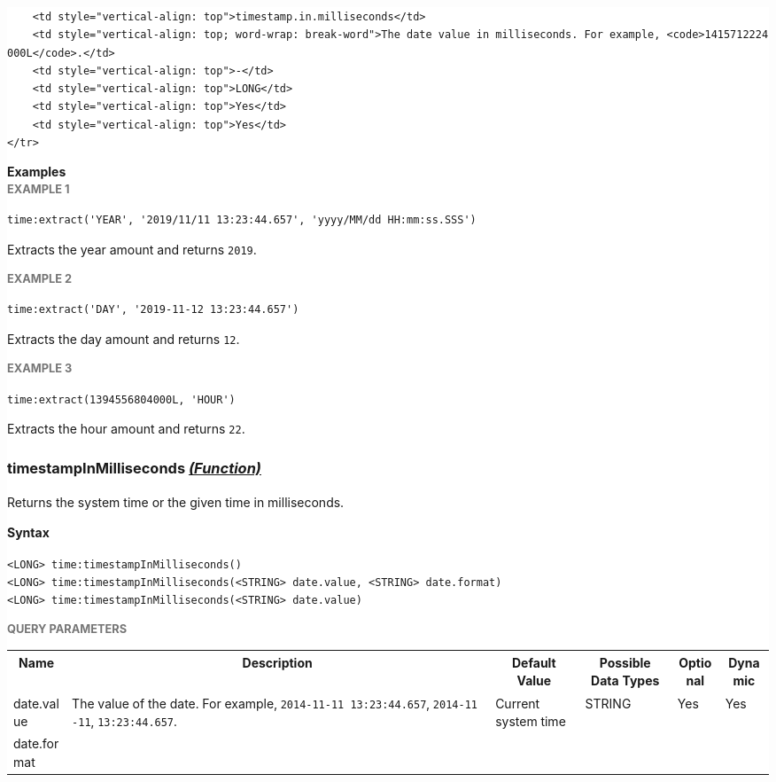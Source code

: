         <td style="vertical-align: top">timestamp.in.milliseconds</td>
        <td style="vertical-align: top; word-wrap: break-word">The date value in milliseconds. For example, <code>1415712224000L</code>.</td>
        <td style="vertical-align: top">-</td>
        <td style="vertical-align: top">LONG</td>
        <td style="vertical-align: top">Yes</td>
        <td style="vertical-align: top">Yes</td>
    </tr>
</table>

<span id="examples" class="md-typeset" style="display: block; font-weight: bold;">Examples</span>
<span id="example-1" class="md-typeset" style="display: block; color: rgba(0, 0, 0, 0.54); font-size: 12.8px; font-weight: bold;">EXAMPLE 1</span>
```
time:extract('YEAR', '2019/11/11 13:23:44.657', 'yyyy/MM/dd HH:mm:ss.SSS')
```
<p style="word-wrap: break-word">Extracts the year amount and returns <code>2019</code>.</p>

<span id="example-2" class="md-typeset" style="display: block; color: rgba(0, 0, 0, 0.54); font-size: 12.8px; font-weight: bold;">EXAMPLE 2</span>
```
time:extract('DAY', '2019-11-12 13:23:44.657')
```
<p style="word-wrap: break-word">Extracts the day amount and returns <code>12</code>.</p>

<span id="example-3" class="md-typeset" style="display: block; color: rgba(0, 0, 0, 0.54); font-size: 12.8px; font-weight: bold;">EXAMPLE 3</span>
```
time:extract(1394556804000L, 'HOUR')
```
<p style="word-wrap: break-word">Extracts the hour amount and returns <code>22</code>.</p>

### timestampInMilliseconds *<a target="_blank" href="http://siddhi.io/en/v5.0/docs/query-guide/#function">(Function)</a>*
<p style="word-wrap: break-word">Returns the system time or the given time in milliseconds.</p>
<span id="syntax" class="md-typeset" style="display: block; font-weight: bold;">Syntax</span>

```
<LONG> time:timestampInMilliseconds()
<LONG> time:timestampInMilliseconds(<STRING> date.value, <STRING> date.format)
<LONG> time:timestampInMilliseconds(<STRING> date.value)
```

<span id="query-parameters" class="md-typeset" style="display: block; color: rgba(0, 0, 0, 0.54); font-size: 12.8px; font-weight: bold;">QUERY PARAMETERS</span>
<table>
    <tr>
        <th>Name</th>
        <th style="min-width: 20em">Description</th>
        <th>Default Value</th>
        <th>Possible Data Types</th>
        <th>Optional</th>
        <th>Dynamic</th>
    </tr>
    <tr>
        <td style="vertical-align: top">date.value</td>
        <td style="vertical-align: top; word-wrap: break-word">The value of the date. For example, <code>2014-11-11 13:23:44.657</code>, <code>2014-11-11</code>, <code>13:23:44.657</code>.</td>
        <td style="vertical-align: top">Current system time</td>
        <td style="vertical-align: top">STRING</td>
        <td style="vertical-align: top">Yes</td>
        <td style="vertical-align: top">Yes</td>
    </tr>
    <tr>
        <td style="vertical-align: top">date.format</td>